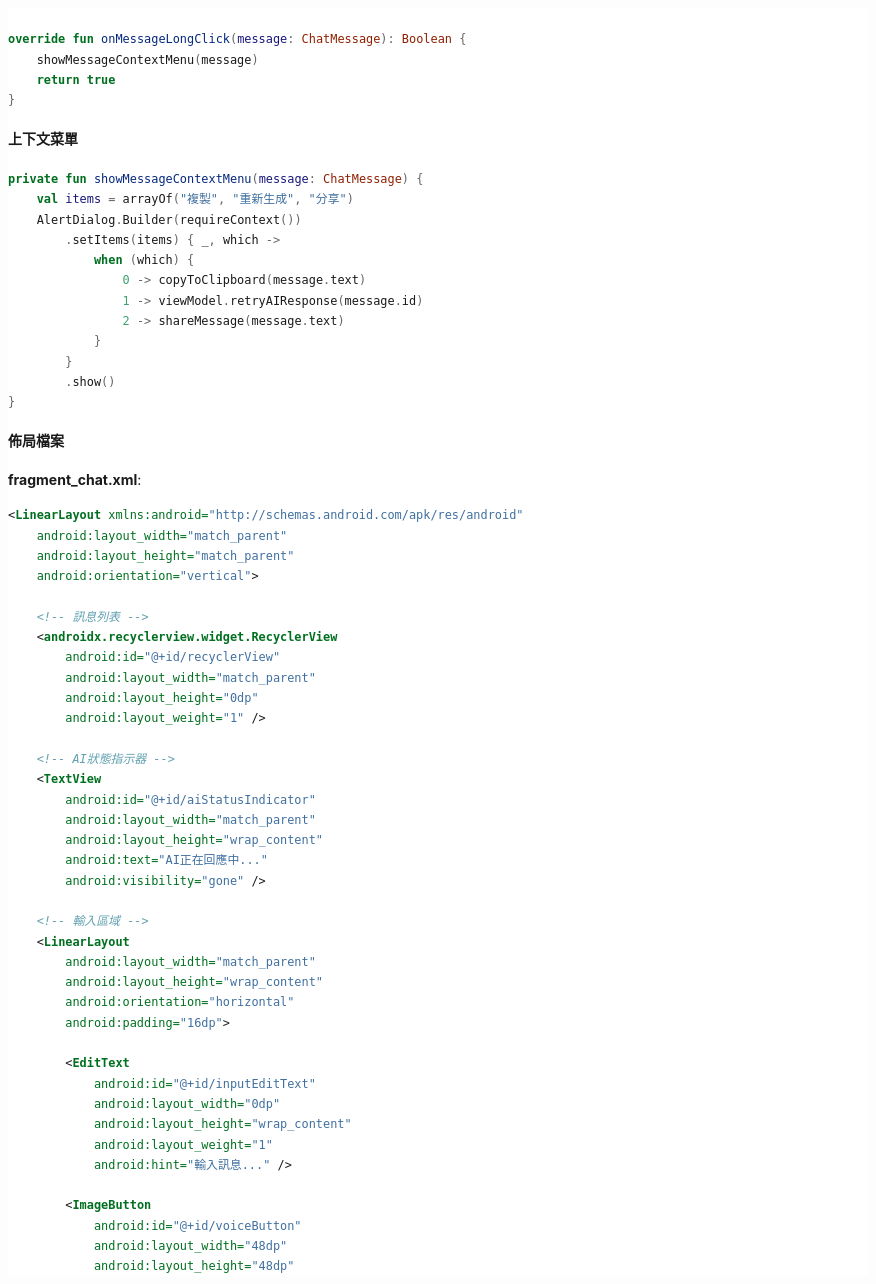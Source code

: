 ```kotlin

override fun onMessageLongClick(message: ChatMessage): Boolean {
    showMessageContextMenu(message)
    return true
}
```

#### **上下文菜單**
```kotlin
private fun showMessageContextMenu(message: ChatMessage) {
    val items = arrayOf("複製", "重新生成", "分享")
    AlertDialog.Builder(requireContext())
        .setItems(items) { _, which ->
            when (which) {
                0 -> copyToClipboard(message.text)
                1 -> viewModel.retryAIResponse(message.id)
                2 -> shareMessage(message.text)
            }
        }
        .show()
}
```

#### **佈局檔案**
**fragment_chat.xml**:
```xml
<LinearLayout xmlns:android="http://schemas.android.com/apk/res/android"
    android:layout_width="match_parent"
    android:layout_height="match_parent"
    android:orientation="vertical">
    
    <!-- 訊息列表 -->
    <androidx.recyclerview.widget.RecyclerView
        android:id="@+id/recyclerView"
        android:layout_width="match_parent"
        android:layout_height="0dp"
        android:layout_weight="1" />
    
    <!-- AI狀態指示器 -->
    <TextView
        android:id="@+id/aiStatusIndicator"
        android:layout_width="match_parent"
        android:layout_height="wrap_content"
        android:text="AI正在回應中..."
        android:visibility="gone" />
    
    <!-- 輸入區域 -->
    <LinearLayout
        android:layout_width="match_parent"
        android:layout_height="wrap_content"
        android:orientation="horizontal"
        android:padding="16dp">
        
        <EditText
            android:id="@+id/inputEditText"
            android:layout_width="0dp"
            android:layout_height="wrap_content"
            android:layout_weight="1"
            android:hint="輸入訊息..." />
        
        <ImageButton
            android:id="@+id/voiceButton"
            android:layout_width="48dp"
            android:layout_height="48dp"
```